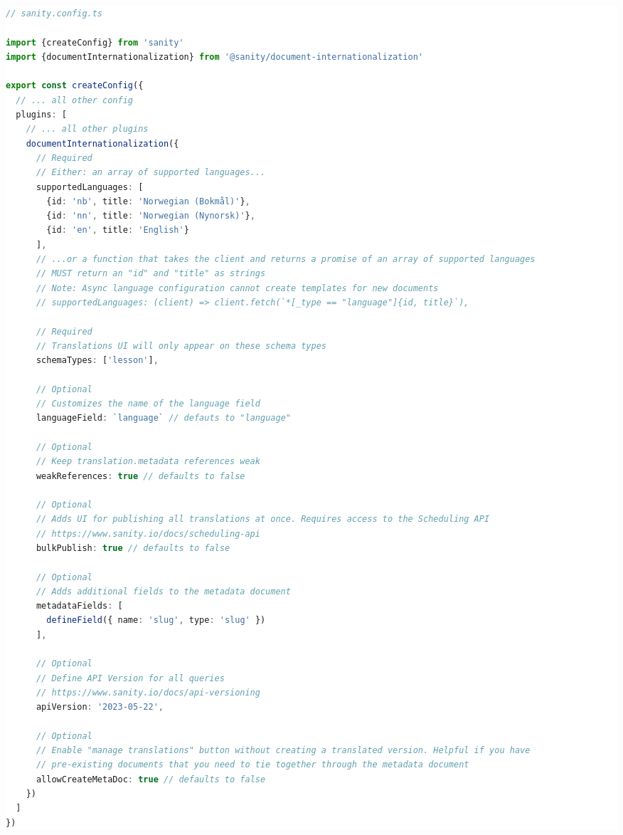 ```ts
// sanity.config.ts

import {createConfig} from 'sanity'
import {documentInternationalization} from '@sanity/document-internationalization'

export const createConfig({
  // ... all other config
  plugins: [
    // ... all other plugins
    documentInternationalization({
      // Required
      // Either: an array of supported languages...
      supportedLanguages: [
        {id: 'nb', title: 'Norwegian (Bokmål)'},
        {id: 'nn', title: 'Norwegian (Nynorsk)'},
        {id: 'en', title: 'English'}
      ],
      // ...or a function that takes the client and returns a promise of an array of supported languages
      // MUST return an "id" and "title" as strings
      // Note: Async language configuration cannot create templates for new documents
      // supportedLanguages: (client) => client.fetch(`*[_type == "language"]{id, title}`),

      // Required
      // Translations UI will only appear on these schema types
      schemaTypes: ['lesson'],

      // Optional
      // Customizes the name of the language field
      languageField: `language` // defauts to "language"

      // Optional
      // Keep translation.metadata references weak
      weakReferences: true // defaults to false

      // Optional
      // Adds UI for publishing all translations at once. Requires access to the Scheduling API
      // https://www.sanity.io/docs/scheduling-api
      bulkPublish: true // defaults to false

      // Optional
      // Adds additional fields to the metadata document
      metadataFields: [
        defineField({ name: 'slug', type: 'slug' })
      ],

      // Optional
      // Define API Version for all queries
      // https://www.sanity.io/docs/api-versioning
      apiVersion: '2023-05-22',

      // Optional
      // Enable "manage translations" button without creating a translated version. Helpful if you have
      // pre-existing documents that you need to tie together through the metadata document
      allowCreateMetaDoc: true // defaults to false
    })
  ]
})
```
